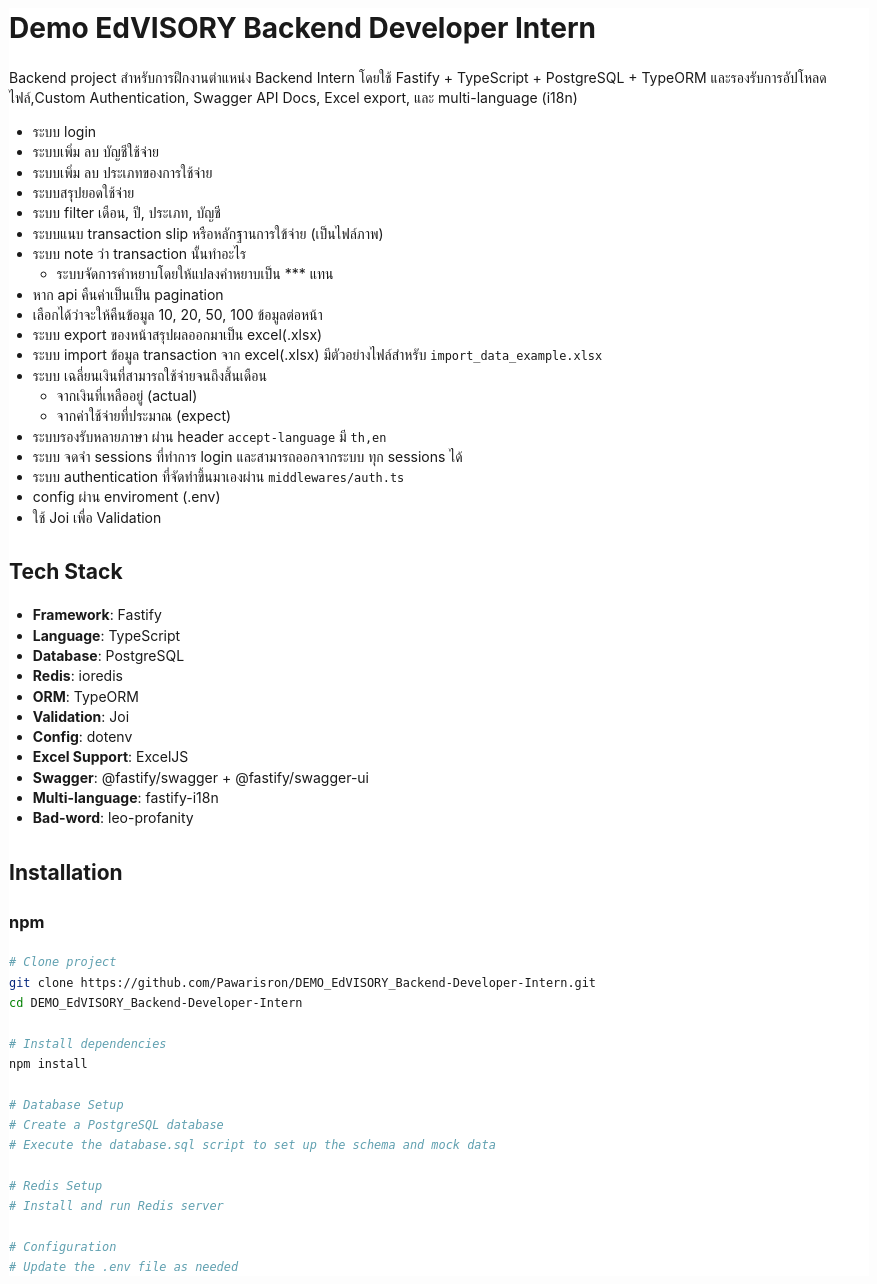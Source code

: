 # Demo EdVISORY Backend Developer Intern

Backend project สำหรับการฝึกงานตำแหน่ง Backend Intern โดยใช้ Fastify + TypeScript + PostgreSQL + TypeORM และรองรับการอัปโหลดไฟล์,Custom Authentication, Swagger API Docs, Excel export, และ multi-language (i18n)

- ระบบ login
- ระบบเพิ่ม ลบ บัญชีใช้จ่าย
- ระบบเพิ่ม ลบ ประเภทของการใช้จ่าย
- ระบบสรุปยอดใช้จ่าย
- ระบบ filter เดือน, ปี, ประเภท, บัญชี
- ระบบแนบ transaction slip หรือหลักฐานการใข้จ่าย (เป็นไฟล์ภาพ)
- ระบบ note ว่า transaction นั้นทําอะไร
  - ระบบจัดการคําหยาบโดยให้แปลงคําหยาบเป็น *** แทน
- หาก api คืนค่าเป็นเป็น pagination
- เลือกได้ว่าจะให้คืนข้อมูล 10, 20, 50, 100 ข้อมูลต่อหน้า
- ระบบ export ของหน้าสรุปผลออกมาเป็น excel(.xlsx)
- ระบบ import ข้อมูล transaction จาก excel(.xlsx) มีตัวอย่างไฟล์สำหรับ `import_data_example.xlsx`
- ระบบ เฉลี่ยนเงินที่สามารถใช้จ่ายจนถึงสิ้นเดือน
  - จากเงินที่เหลืออยู่ (actual)
  - จากค่าใช้จ่ายที่ประมาณ (expect)
- ระบบรองรับหลายภาษา ผ่าน header `accept-language` มี `th,en`
- ระบบ จดจำ sessions ที่ทำการ login และสามารถออกจากระบบ ทุก sessions ได้
- ระบบ authentication ที่จัดทำขึ้นมาเองผ่าน `middlewares/auth.ts`
- config ผ่าน enviroment (.env)
- ใช้ Joi เพื่อ Validation

## Tech Stack

* **Framework**: Fastify
* **Language**: TypeScript
* **Database**: PostgreSQL
* **Redis**: ioredis
* **ORM**: TypeORM
* **Validation**: Joi
* **Config**: dotenv
* **Excel Support**: ExcelJS
* **Swagger**: @fastify/swagger + @fastify/swagger-ui
* **Multi-language**: fastify-i18n
* **Bad-word**: leo-profanity

## Installation

### npm

```bash
# Clone project
git clone https://github.com/Pawarisron/DEMO_EdVISORY_Backend-Developer-Intern.git
cd DEMO_EdVISORY_Backend-Developer-Intern

# Install dependencies
npm install

# Database Setup
# Create a PostgreSQL database
# Execute the database.sql script to set up the schema and mock data

# Redis Setup
# Install and run Redis server

# Configuration
# Update the .env file as needed
```